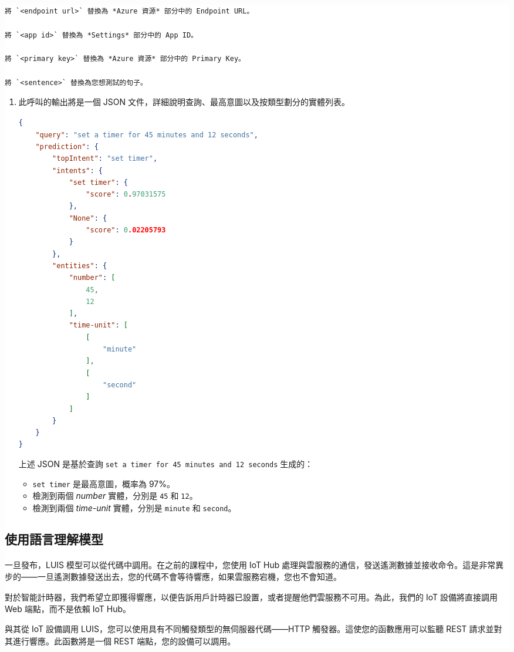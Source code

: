     將 `<endpoint url>` 替換為 *Azure 資源* 部分中的 Endpoint URL。

    將 `<app id>` 替換為 *Settings* 部分中的 App ID。

    將 `<primary key>` 替換為 *Azure 資源* 部分中的 Primary Key。

    將 `<sentence>` 替換為您想測試的句子。

1. 此呼叫的輸出將是一個 JSON 文件，詳細說明查詢、最高意圖以及按類型劃分的實體列表。

    ```JSON
    {
        "query": "set a timer for 45 minutes and 12 seconds",
        "prediction": {
            "topIntent": "set timer",
            "intents": {
                "set timer": {
                    "score": 0.97031575
                },
                "None": {
                    "score": 0.02205793
                }
            },
            "entities": {
                "number": [
                    45,
                    12
                ],
                "time-unit": [
                    [
                        "minute"
                    ],
                    [
                        "second"
                    ]
                ]
            }
        }
    }
    ```

    上述 JSON 是基於查詢 `set a timer for 45 minutes and 12 seconds` 生成的：

    * `set timer` 是最高意圖，概率為 97%。
    * 檢測到兩個 *number* 實體，分別是 `45` 和 `12`。
    * 檢測到兩個 *time-unit* 實體，分別是 `minute` 和 `second`。

## 使用語言理解模型

一旦發布，LUIS 模型可以從代碼中調用。在之前的課程中，您使用 IoT Hub 處理與雲服務的通信，發送遙測數據並接收命令。這是非常異步的——一旦遙測數據發送出去，您的代碼不會等待響應，如果雲服務宕機，您也不會知道。

對於智能計時器，我們希望立即獲得響應，以便告訴用戶計時器已設置，或者提醒他們雲服務不可用。為此，我們的 IoT 設備將直接調用 Web 端點，而不是依賴 IoT Hub。

與其從 IoT 設備調用 LUIS，您可以使用具有不同觸發類型的無伺服器代碼——HTTP 觸發器。這使您的函數應用可以監聽 REST 請求並對其進行響應。此函數將是一個 REST 端點，您的設備可以調用。
